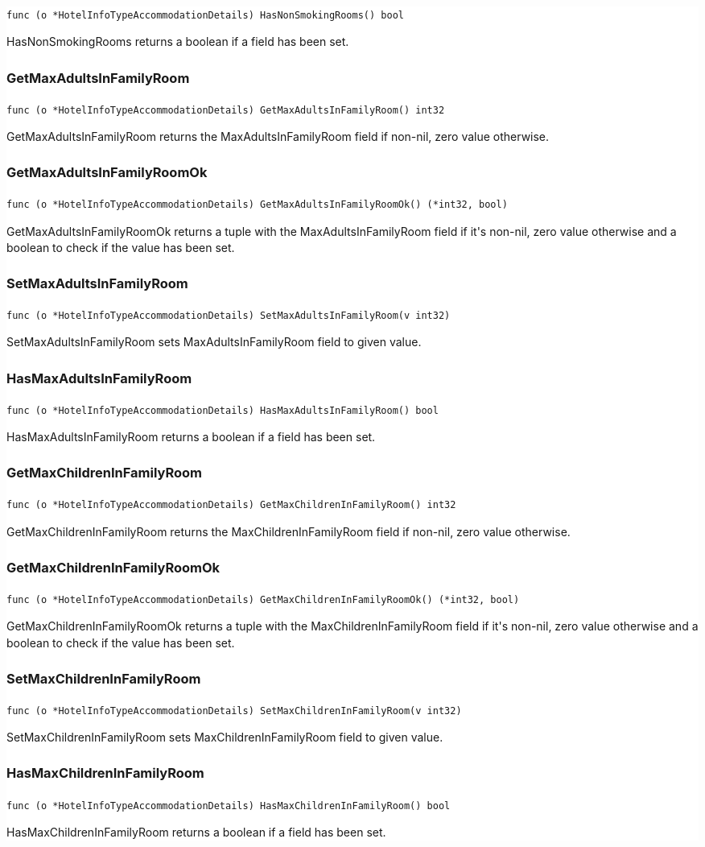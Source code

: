 `func (o *HotelInfoTypeAccommodationDetails) HasNonSmokingRooms() bool`

HasNonSmokingRooms returns a boolean if a field has been set.

### GetMaxAdultsInFamilyRoom

`func (o *HotelInfoTypeAccommodationDetails) GetMaxAdultsInFamilyRoom() int32`

GetMaxAdultsInFamilyRoom returns the MaxAdultsInFamilyRoom field if non-nil, zero value otherwise.

### GetMaxAdultsInFamilyRoomOk

`func (o *HotelInfoTypeAccommodationDetails) GetMaxAdultsInFamilyRoomOk() (*int32, bool)`

GetMaxAdultsInFamilyRoomOk returns a tuple with the MaxAdultsInFamilyRoom field if it's non-nil, zero value otherwise
and a boolean to check if the value has been set.

### SetMaxAdultsInFamilyRoom

`func (o *HotelInfoTypeAccommodationDetails) SetMaxAdultsInFamilyRoom(v int32)`

SetMaxAdultsInFamilyRoom sets MaxAdultsInFamilyRoom field to given value.

### HasMaxAdultsInFamilyRoom

`func (o *HotelInfoTypeAccommodationDetails) HasMaxAdultsInFamilyRoom() bool`

HasMaxAdultsInFamilyRoom returns a boolean if a field has been set.

### GetMaxChildrenInFamilyRoom

`func (o *HotelInfoTypeAccommodationDetails) GetMaxChildrenInFamilyRoom() int32`

GetMaxChildrenInFamilyRoom returns the MaxChildrenInFamilyRoom field if non-nil, zero value otherwise.

### GetMaxChildrenInFamilyRoomOk

`func (o *HotelInfoTypeAccommodationDetails) GetMaxChildrenInFamilyRoomOk() (*int32, bool)`

GetMaxChildrenInFamilyRoomOk returns a tuple with the MaxChildrenInFamilyRoom field if it's non-nil, zero value otherwise
and a boolean to check if the value has been set.

### SetMaxChildrenInFamilyRoom

`func (o *HotelInfoTypeAccommodationDetails) SetMaxChildrenInFamilyRoom(v int32)`

SetMaxChildrenInFamilyRoom sets MaxChildrenInFamilyRoom field to given value.

### HasMaxChildrenInFamilyRoom

`func (o *HotelInfoTypeAccommodationDetails) HasMaxChildrenInFamilyRoom() bool`

HasMaxChildrenInFamilyRoom returns a boolean if a field has been set.
